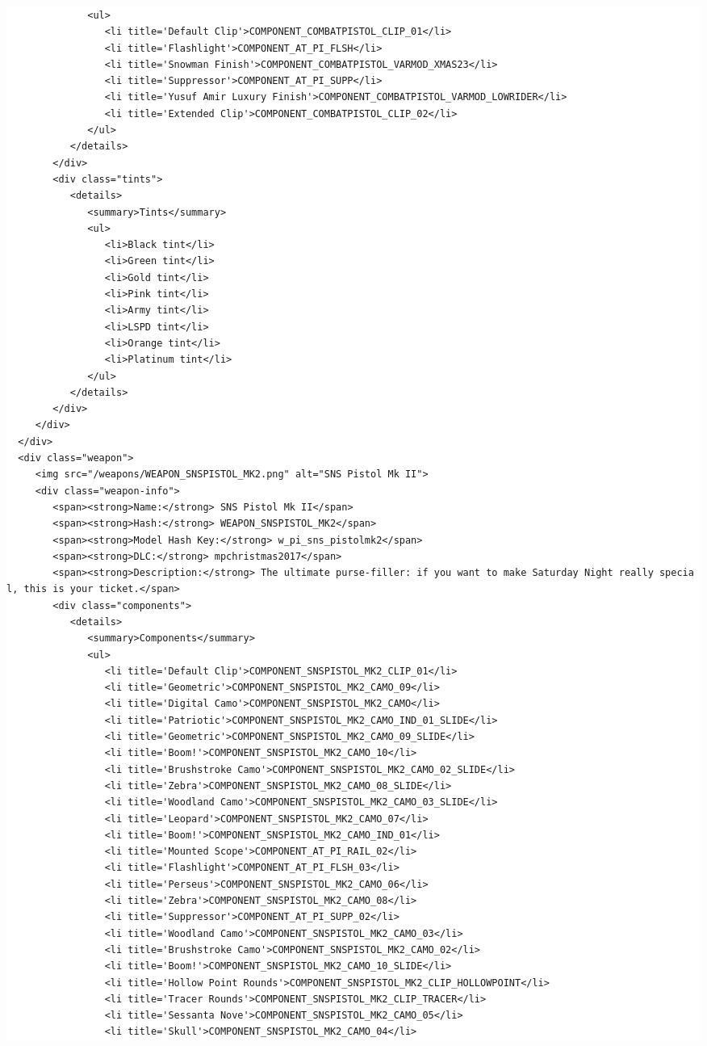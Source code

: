                   <ul>
                     <li title='Default Clip'>COMPONENT_COMBATPISTOL_CLIP_01</li>
                     <li title='Flashlight'>COMPONENT_AT_PI_FLSH</li>
                     <li title='Snowman Finish'>COMPONENT_COMBATPISTOL_VARMOD_XMAS23</li>
                     <li title='Suppressor'>COMPONENT_AT_PI_SUPP</li>
                     <li title='Yusuf Amir Luxury Finish'>COMPONENT_COMBATPISTOL_VARMOD_LOWRIDER</li>
                     <li title='Extended Clip'>COMPONENT_COMBATPISTOL_CLIP_02</li>
                  </ul>
               </details>
            </div>
            <div class="tints">
               <details>
                  <summary>Tints</summary>
                  <ul>
                     <li>Black tint</li>
                     <li>Green tint</li>
                     <li>Gold tint</li>
                     <li>Pink tint</li>
                     <li>Army tint</li>
                     <li>LSPD tint</li>
                     <li>Orange tint</li>
                     <li>Platinum tint</li>
                  </ul>
               </details>
            </div>
         </div>
      </div>
      <div class="weapon">
         <img src="/weapons/WEAPON_SNSPISTOL_MK2.png" alt="SNS Pistol Mk II">
         <div class="weapon-info">
            <span><strong>Name:</strong> SNS Pistol Mk II</span>
            <span><strong>Hash:</strong> WEAPON_SNSPISTOL_MK2</span>
            <span><strong>Model Hash Key:</strong> w_pi_sns_pistolmk2</span>
            <span><strong>DLC:</strong> mpchristmas2017</span>
            <span><strong>Description:</strong> The ultimate purse-filler: if you want to make Saturday Night really special, this is your ticket.</span>
            <div class="components">
               <details>
                  <summary>Components</summary>
                  <ul>
                     <li title='Default Clip'>COMPONENT_SNSPISTOL_MK2_CLIP_01</li>
                     <li title='Geometric'>COMPONENT_SNSPISTOL_MK2_CAMO_09</li>
                     <li title='Digital Camo'>COMPONENT_SNSPISTOL_MK2_CAMO</li>
                     <li title='Patriotic'>COMPONENT_SNSPISTOL_MK2_CAMO_IND_01_SLIDE</li>
                     <li title='Geometric'>COMPONENT_SNSPISTOL_MK2_CAMO_09_SLIDE</li>
                     <li title='Boom!'>COMPONENT_SNSPISTOL_MK2_CAMO_10</li>
                     <li title='Brushstroke Camo'>COMPONENT_SNSPISTOL_MK2_CAMO_02_SLIDE</li>
                     <li title='Zebra'>COMPONENT_SNSPISTOL_MK2_CAMO_08_SLIDE</li>
                     <li title='Woodland Camo'>COMPONENT_SNSPISTOL_MK2_CAMO_03_SLIDE</li>
                     <li title='Leopard'>COMPONENT_SNSPISTOL_MK2_CAMO_07</li>
                     <li title='Boom!'>COMPONENT_SNSPISTOL_MK2_CAMO_IND_01</li>
                     <li title='Mounted Scope'>COMPONENT_AT_PI_RAIL_02</li>
                     <li title='Flashlight'>COMPONENT_AT_PI_FLSH_03</li>
                     <li title='Perseus'>COMPONENT_SNSPISTOL_MK2_CAMO_06</li>
                     <li title='Zebra'>COMPONENT_SNSPISTOL_MK2_CAMO_08</li>
                     <li title='Suppressor'>COMPONENT_AT_PI_SUPP_02</li>
                     <li title='Woodland Camo'>COMPONENT_SNSPISTOL_MK2_CAMO_03</li>
                     <li title='Brushstroke Camo'>COMPONENT_SNSPISTOL_MK2_CAMO_02</li>
                     <li title='Boom!'>COMPONENT_SNSPISTOL_MK2_CAMO_10_SLIDE</li>
                     <li title='Hollow Point Rounds'>COMPONENT_SNSPISTOL_MK2_CLIP_HOLLOWPOINT</li>
                     <li title='Tracer Rounds'>COMPONENT_SNSPISTOL_MK2_CLIP_TRACER</li>
                     <li title='Sessanta Nove'>COMPONENT_SNSPISTOL_MK2_CAMO_05</li>
                     <li title='Skull'>COMPONENT_SNSPISTOL_MK2_CAMO_04</li>